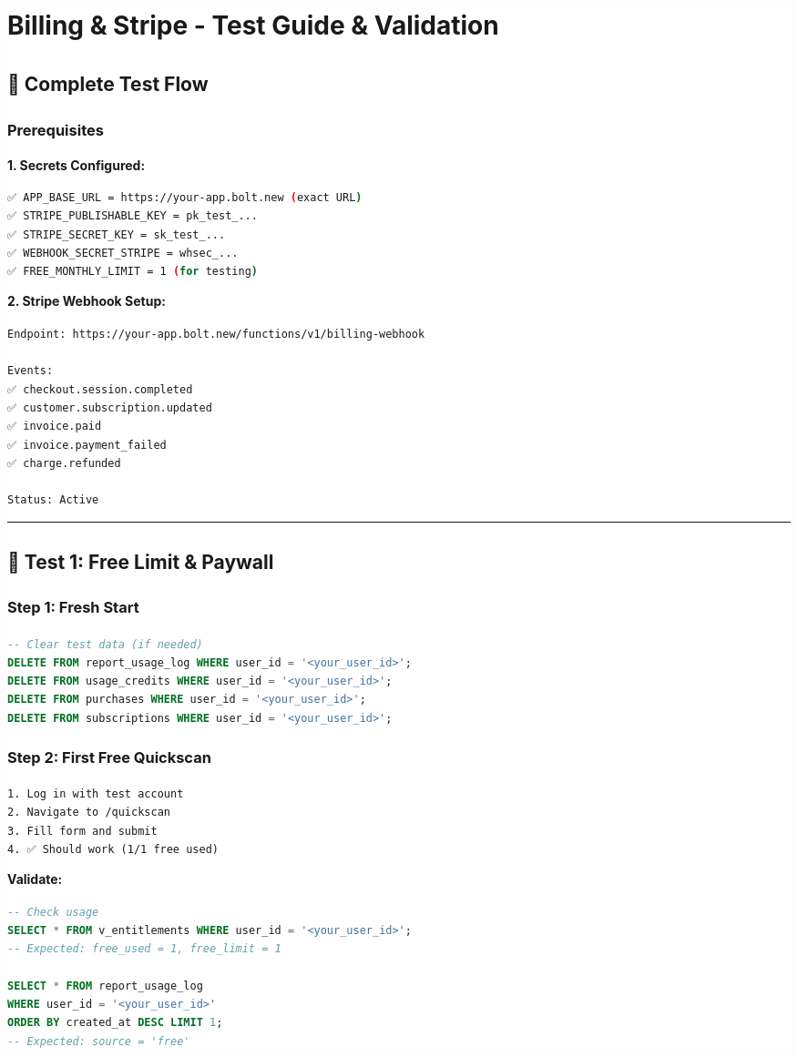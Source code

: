 # Billing & Stripe - Test Guide & Validation

## 🎯 Complete Test Flow

### Prerequisites

**1. Secrets Configured:**
```bash
✅ APP_BASE_URL = https://your-app.bolt.new (exact URL)
✅ STRIPE_PUBLISHABLE_KEY = pk_test_...
✅ STRIPE_SECRET_KEY = sk_test_...
✅ WEBHOOK_SECRET_STRIPE = whsec_...
✅ FREE_MONTHLY_LIMIT = 1 (for testing)
```

**2. Stripe Webhook Setup:**
```
Endpoint: https://your-app.bolt.new/functions/v1/billing-webhook

Events:
✅ checkout.session.completed
✅ customer.subscription.updated
✅ invoice.paid
✅ invoice.payment_failed
✅ charge.refunded

Status: Active
```

---

## 🧪 Test 1: Free Limit & Paywall

### Step 1: Fresh Start
```sql
-- Clear test data (if needed)
DELETE FROM report_usage_log WHERE user_id = '<your_user_id>';
DELETE FROM usage_credits WHERE user_id = '<your_user_id>';
DELETE FROM purchases WHERE user_id = '<your_user_id>';
DELETE FROM subscriptions WHERE user_id = '<your_user_id>';
```

### Step 2: First Free Quickscan
```
1. Log in with test account
2. Navigate to /quickscan
3. Fill form and submit
4. ✅ Should work (1/1 free used)
```

**Validate:**
```sql
-- Check usage
SELECT * FROM v_entitlements WHERE user_id = '<your_user_id>';
-- Expected: free_used = 1, free_limit = 1

SELECT * FROM report_usage_log
WHERE user_id = '<your_user_id>'
ORDER BY created_at DESC LIMIT 1;
-- Expected: source = 'free'
```

